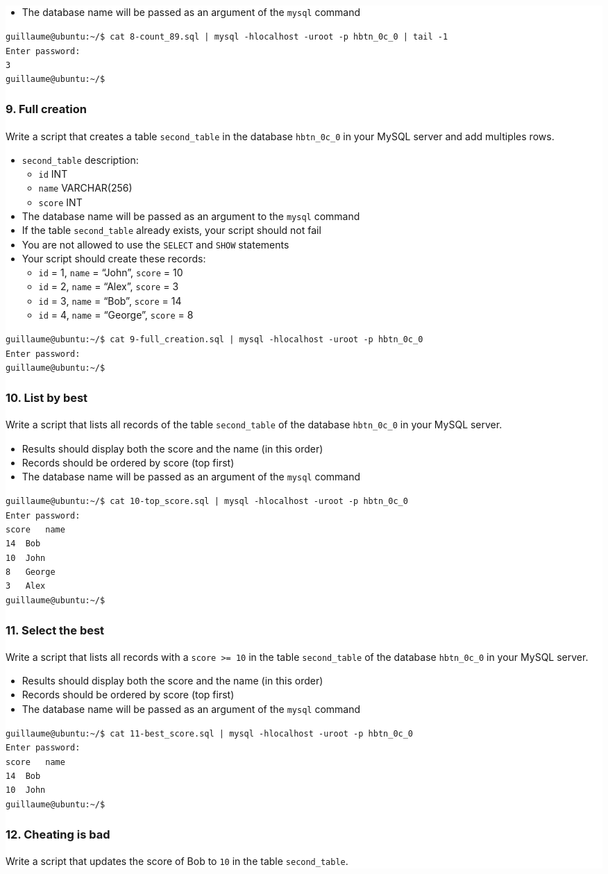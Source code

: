 -   The database name will be passed as an argument of the  `mysql`  command
```
guillaume@ubuntu:~/$ cat 8-count_89.sql | mysql -hlocalhost -uroot -p hbtn_0c_0 | tail -1
Enter password: 
3
guillaume@ubuntu:~/$
```
### 9. Full creation
Write a script that creates a table  `second_table`  in the database  `hbtn_0c_0`  in your MySQL server and add multiples rows.

-   `second_table`  description:
    -   `id`  INT
    -   `name`  VARCHAR(256)
    -   `score`  INT
-   The database name will be passed as an argument to the  `mysql`  command
-   If the table  `second_table`  already exists, your script should not fail
-   You are not allowed to use the  `SELECT`  and  `SHOW`  statements
-   Your script should create these records:
    -   `id`  = 1,  `name`  = “John”,  `score`  = 10
    -   `id`  = 2,  `name`  = “Alex”,  `score`  = 3
    -   `id`  = 3,  `name`  = “Bob”,  `score`  = 14
    -   `id`  = 4,  `name`  = “George”,  `score`  = 8
```
guillaume@ubuntu:~/$ cat 9-full_creation.sql | mysql -hlocalhost -uroot -p hbtn_0c_0
Enter password: 
guillaume@ubuntu:~/$ 
```
### 10. List by best
Write a script that lists all records of the table  `second_table`  of the database  `hbtn_0c_0`  in your MySQL server.

-   Results should display both the score and the name (in this order)
-   Records should be ordered by score (top first)
-   The database name will be passed as an argument of the  `mysql`  command
```
guillaume@ubuntu:~/$ cat 10-top_score.sql | mysql -hlocalhost -uroot -p hbtn_0c_0
Enter password: 
score   name
14  Bob
10  John
8   George
3   Alex
guillaume@ubuntu:~/$ 
```
### 11. Select the best
Write a script that lists all records with a  `score >= 10`  in the table  `second_table`  of the database  `hbtn_0c_0`  in your MySQL server.

-   Results should display both the score and the name (in this order)
-   Records should be ordered by score (top first)
-   The database name will be passed as an argument of the  `mysql`  command
```
guillaume@ubuntu:~/$ cat 11-best_score.sql | mysql -hlocalhost -uroot -p hbtn_0c_0
Enter password: 
score   name
14  Bob
10  John
guillaume@ubuntu:~/$ 
```
### 12. Cheating is bad
Write a script that updates the score of Bob to  `10`  in the table  `second_table`.
